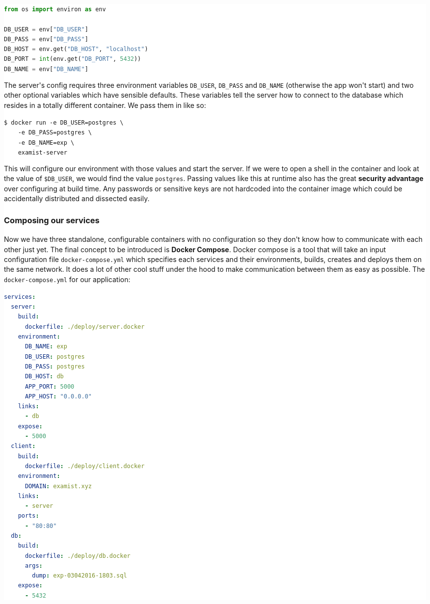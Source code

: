 ```py
from os import environ as env

DB_USER = env["DB_USER"]
DB_PASS = env["DB_PASS"]
DB_HOST = env.get("DB_HOST", "localhost")
DB_PORT = int(env.get("DB_PORT", 5432))
DB_NAME = env["DB_NAME"]
```

The server's config requires three environment variables `DB_USER`, `DB_PASS` and `DB_NAME` (otherwise the app won't start) and two other optional variables which have sensible defaults. These variables tell the server how to connect to the database which resides in a totally different container. We pass them in like so:

	$ docker run -e DB_USER=postgres \
		-e DB_PASS=postgres \
		-e DB_NAME=exp \
		examist-server

This will configure our environment with those values and start the server. If we were to open a shell in the container and look at the value of `$DB_USER`, we would find the value `postgres`. Passing values like this at runtime also has the great **security advantage** over configuring at build time. Any passwords or sensitive keys are not hardcoded into the container image which could be accidentally distributed and dissected easily.

### Composing our services
Now we have three standalone, configurable containers with no configuration so they don't know how to communicate with each other just yet. The final concept to be introduced is **Docker Compose**. Docker compose is a tool that will take an input configuration file `docker-compose.yml` which specifies each services and their environments, builds, creates and deploys them on the same network. It does a lot of other cool stuff under the hood to make communication between them as easy as possible. The `docker-compose.yml` for our application:

```yaml
services:
  server:
    build: 
      dockerfile: ./deploy/server.docker
    environment:
      DB_NAME: exp
      DB_USER: postgres
      DB_PASS: postgres
      DB_HOST: db
      APP_PORT: 5000
      APP_HOST: "0.0.0.0"
    links: 
      - db
    expose:
      - 5000
  client:
    build: 
      dockerfile: ./deploy/client.docker
    environment:
      DOMAIN: examist.xyz
    links:
      - server
    ports:
      - "80:80"
  db:
    build: 
      dockerfile: ./deploy/db.docker
      args:
        dump: exp-03042016-1803.sql
    expose:
      - 5432
```
